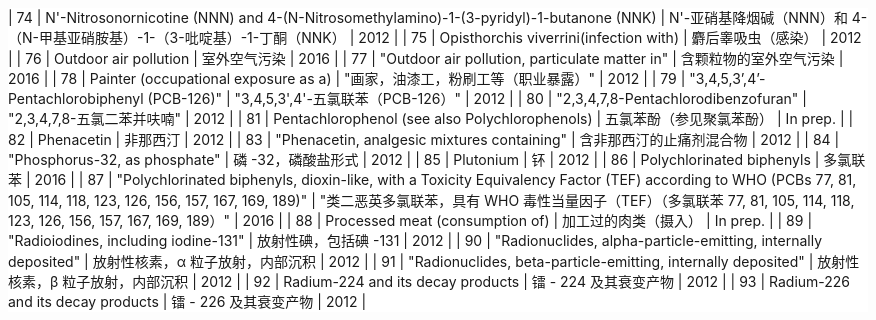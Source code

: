 | 74   | N'-Nitrosonornicotine (NNN) and 4-(N-Nitrosomethylamino)-1-(3-pyridyl)-1-butanone (NNK)                                                                             | N'-亚硝基降烟碱（NNN）和 4-（N-甲基亚硝胺基）-1-（3-吡啶基）-1-丁酮（NNK）                                            | 2012       |
| 75   | Opisthorchis viverrini(infection with)                                                                                                                              | 麝后睾吸虫（感染）                                                                                                    | 2012       |
| 76   | Outdoor air pollution                                                                                                                                               | 室外空气污染                                                                                                          | 2016       |
| 77   | "Outdoor air pollution, particulate matter in"                                                                                                                      | 含颗粒物的室外空气污染                                                                                                | 2016       |
| 78   | Painter (occupational exposure as a)                                                                                                                                | "画家，油漆工，粉刷工等（职业暴露）"                                                                                  | 2012       |
| 79   | "3,4,5,3’,4’-Pentachlorobiphenyl (PCB-126)"                                                                                                                         | "3,4,5,3',4'-五氯联苯（PCB-126）"                                                                                     | 2012       |
| 80   | "2,3,4,7,8-Pentachlorodibenzofuran"                                                                                                                                 | "2,3,4,7,8-五氯二苯并呋喃"                                                                                            | 2012       |
| 81   | Pentachlorophenol (see also Polychlorophenols)                                                                                                                      | 五氯苯酚（参见聚氯苯酚）                                                                                              | In prep.   |
| 82   | Phenacetin                                                                                                                                                          | 非那西汀                                                                                                              | 2012       |
| 83   | "Phenacetin, analgesic mixtures containing"                                                                                                                         | 含非那西汀的止痛剂混合物                                                                                              | 2012       |
| 84   | "Phosphorus-32, as phosphate"                                                                                                                                       | 磷 -32，磷酸盐形式                                                                                                     | 2012       |
| 85   | Plutonium                                                                                                                                                           | 钚                                                                                                                    | 2012       |
| 86   | Polychlorinated biphenyls                                                                                                                                           | 多氯联苯                                                                                                              | 2016       |
| 87   | "Polychlorinated biphenyls, dioxin-like, with a Toxicity Equivalency Factor (TEF) according to WHO (PCBs 77, 81, 105, 114, 118, 123, 126, 156, 157, 167, 169, 189)" | "类二恶英多氯联苯，具有 WHO 毒性当量因子（TEF）（多氯联苯 77, 81, 105, 114, 118, 123, 126, 156, 157, 167, 169, 189）" | 2016       |
| 88   | Processed meat (consumption of)                                                                                                                                     | 加工过的肉类（摄入）                                                                                                  | In prep.   |
| 89   | "Radioiodines, including iodine-131"                                                                                                                                | 放射性碘，包括碘 -131                                                                                                  | 2012       |
| 90   | "Radionuclides, alpha-particle-emitting, internally deposited"                                                                                                      | 放射性核素，α 粒子放射，内部沉积                                                                                      | 2012       |
| 91   | "Radionuclides, beta-particle-emitting, internally deposited"                                                                                                       | 放射性核素，β 粒子放射，内部沉积                                                                                      | 2012       |
| 92   | Radium-224 and its decay products                                                                                                                                   | 镭 - 224 及其衰变产物                                                                                                  | 2012       |
| 93   | Radium-226 and its decay products                                                                                                                                   | 镭 - 226 及其衰变产物                                                                                                  | 2012       |